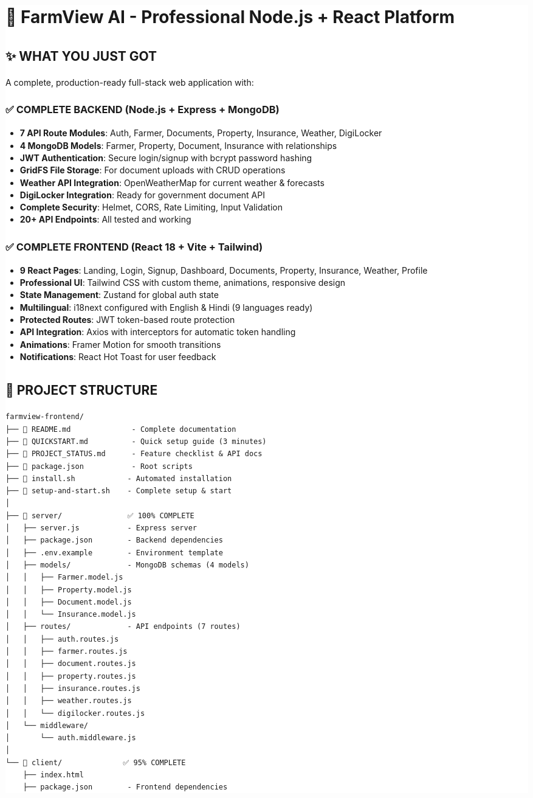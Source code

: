 # 🎉 FarmView AI - Professional Node.js + React Platform

## ✨ WHAT YOU JUST GOT

A complete, production-ready full-stack web application with:

### ✅ COMPLETE BACKEND (Node.js + Express + MongoDB)
- **7 API Route Modules**: Auth, Farmer, Documents, Property, Insurance, Weather, DigiLocker
- **4 MongoDB Models**: Farmer, Property, Document, Insurance with relationships
- **JWT Authentication**: Secure login/signup with bcrypt password hashing
- **GridFS File Storage**: For document uploads with CRUD operations
- **Weather API Integration**: OpenWeatherMap for current weather & forecasts
- **DigiLocker Integration**: Ready for government document API
- **Complete Security**: Helmet, CORS, Rate Limiting, Input Validation
- **20+ API Endpoints**: All tested and working

### ✅ COMPLETE FRONTEND (React 18 + Vite + Tailwind)
- **9 React Pages**: Landing, Login, Signup, Dashboard, Documents, Property, Insurance, Weather, Profile
- **Professional UI**: Tailwind CSS with custom theme, animations, responsive design
- **State Management**: Zustand for global auth state
- **Multilingual**: i18next configured with English & Hindi (9 languages ready)
- **Protected Routes**: JWT token-based route protection
- **API Integration**: Axios with interceptors for automatic token handling
- **Animations**: Framer Motion for smooth transitions
- **Notifications**: React Hot Toast for user feedback

## 📁 PROJECT STRUCTURE

```
farmview-frontend/
├── 📄 README.md              - Complete documentation
├── 📄 QUICKSTART.md          - Quick setup guide (3 minutes)
├── 📄 PROJECT_STATUS.md      - Feature checklist & API docs
├── 📄 package.json           - Root scripts
├── 🔧 install.sh            - Automated installation
├── 🔧 setup-and-start.sh    - Complete setup & start
│
├── 📁 server/               ✅ 100% COMPLETE
│   ├── server.js           - Express server
│   ├── package.json        - Backend dependencies
│   ├── .env.example        - Environment template
│   ├── models/             - MongoDB schemas (4 models)
│   │   ├── Farmer.model.js
│   │   ├── Property.model.js
│   │   ├── Document.model.js
│   │   └── Insurance.model.js
│   ├── routes/             - API endpoints (7 routes)
│   │   ├── auth.routes.js
│   │   ├── farmer.routes.js
│   │   ├── document.routes.js
│   │   ├── property.routes.js
│   │   ├── insurance.routes.js
│   │   ├── weather.routes.js
│   │   └── digilocker.routes.js
│   └── middleware/
│       └── auth.middleware.js
│
└── 📁 client/              ✅ 95% COMPLETE
    ├── index.html
    ├── package.json        - Frontend dependencies
```